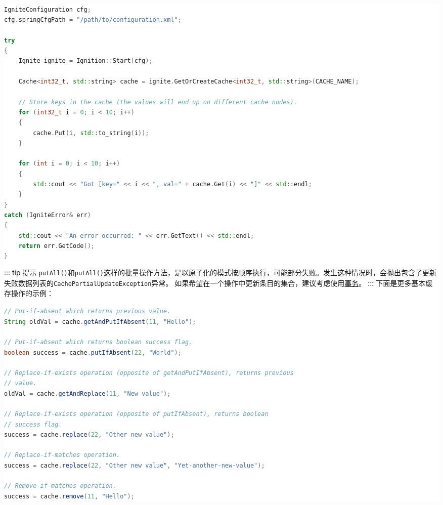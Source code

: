<Tab title="C++">

```cpp
IgniteConfiguration cfg;
cfg.springCfgPath = "/path/to/configuration.xml";

try
{
    Ignite ignite = Ignition::Start(cfg);

    Cache<int32_t, std::string> cache = ignite.GetOrCreateCache<int32_t, std::string>(CACHE_NAME);

    // Store keys in the cache (the values will end up on different cache nodes).
    for (int32_t i = 0; i < 10; i++)
    {
        cache.Put(i, std::to_string(i));
    }

    for (int i = 0; i < 10; i++)
    {
        std::cout << "Got [key=" << i << ", val=" + cache.Get(i) << "]" << std::endl;
    }
}
catch (IgniteError& err)
{
    std::cout << "An error occurred: " << err.GetText() << std::endl;
    return err.GetCode();
}
```
</Tab>
</Tabs>

::: tip 提示
`putAll()`和`putAll()`这样的批量操作方法，是以原子化的模式按顺序执行，可能部分失败。发生这种情况时，会抛出包含了更新失败数据列表的`CachePartialUpdateException`异常。
如果希望在一个操作中更新条目的集合，建议考虑使用[事务](/doc/java/Transactions.md)。
:::
下面是更多基本缓存操作的示例：

<Tabs>
<Tab title="Java">

```java
// Put-if-absent which returns previous value.
String oldVal = cache.getAndPutIfAbsent(11, "Hello");

// Put-if-absent which returns boolean success flag.
boolean success = cache.putIfAbsent(22, "World");

// Replace-if-exists operation (opposite of getAndPutIfAbsent), returns previous
// value.
oldVal = cache.getAndReplace(11, "New value");

// Replace-if-exists operation (opposite of putIfAbsent), returns boolean
// success flag.
success = cache.replace(22, "Other new value");

// Replace-if-matches operation.
success = cache.replace(22, "Other new value", "Yet-another-new-value");

// Remove-if-matches operation.
success = cache.remove(11, "Hello");
```
</Tab>
